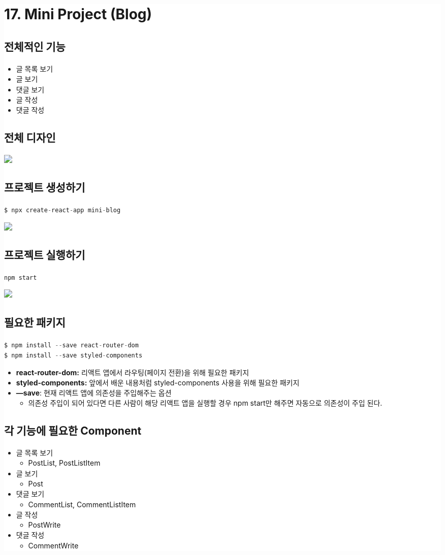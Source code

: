 # 17. Mini Project (Blog)

## 전체적인 기능

- 글 목록 보기
- 글 보기
- 댓글 보기
- 글 작성
- 댓글 작성

## 전체 디자인

<img src="https://user-images.githubusercontent.com/111109411/218306178-43d3505a-e487-433c-8534-96eea8b241c8.png" width=60%>


## 프로젝트 생성하기

```jsx
$ npx create-react-app mini-blog
```

<img src="https://user-images.githubusercontent.com/111109411/218306186-b272abc2-6178-46e7-95a1-c594da7b1438.png" width=60%>


## 프로젝트 실행하기

```jsx
npm start
```

<img src="https://user-images.githubusercontent.com/111109411/218306194-a83d779f-d4cc-4199-98b0-07d2b3bd367a.png" width=60%>


## 필요한 패키지

```jsx
$ npm install --save react-router-dom
$ npm install --save styled-components
```

- **react-router-dom:** 리액트 앱에서 라우팅(페이지 전환)을 위해 필요한 패키지
- **styled-components:** 앞에서 배운 내용처럼 styled-components 사용을 위해 필요한 패키지
- **—save**: 현재 리액트 앱에 의존성을 주입해주는 옵션
    - 의존성 주입이 되어 있다면 다른 사람이 해당 리액트 앱을 실행할 경우 npm start만 해주면 자동으로 의존성이 주입 된다.

## 각 기능에 필요한 Component

- 글 목록 보기
    - PostList, PostListItem
- 글 보기
    - Post
- 댓글 보기
    - CommentList, CommentListItem
- 글 작성
    - PostWrite
- 댓글 작성
    - CommentWrite
